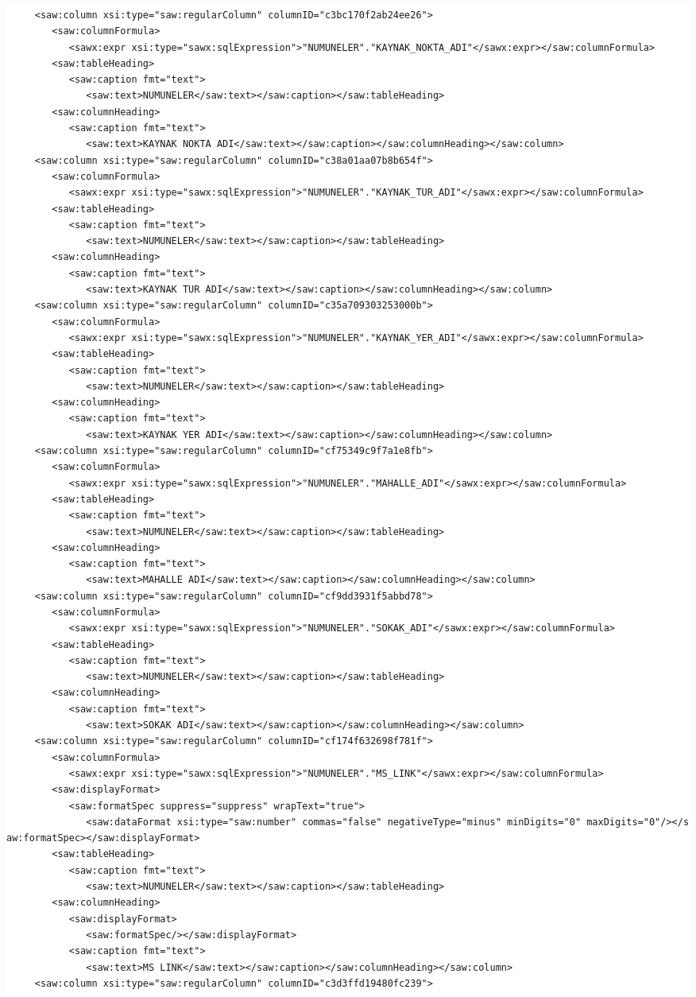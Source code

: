          <saw:column xsi:type="saw:regularColumn" columnID="c3bc170f2ab24ee26">            
            <saw:columnFormula>               
               <sawx:expr xsi:type="sawx:sqlExpression">"NUMUNELER"."KAYNAK_NOKTA_ADI"</sawx:expr></saw:columnFormula>            
            <saw:tableHeading>               
               <saw:caption fmt="text">                  
                  <saw:text>NUMUNELER</saw:text></saw:caption></saw:tableHeading>            
            <saw:columnHeading>               
               <saw:caption fmt="text">                  
                  <saw:text>KAYNAK NOKTA ADI</saw:text></saw:caption></saw:columnHeading></saw:column>         
         <saw:column xsi:type="saw:regularColumn" columnID="c38a01aa07b8b654f">            
            <saw:columnFormula>               
               <sawx:expr xsi:type="sawx:sqlExpression">"NUMUNELER"."KAYNAK_TUR_ADI"</sawx:expr></saw:columnFormula>            
            <saw:tableHeading>               
               <saw:caption fmt="text">                  
                  <saw:text>NUMUNELER</saw:text></saw:caption></saw:tableHeading>            
            <saw:columnHeading>               
               <saw:caption fmt="text">                  
                  <saw:text>KAYNAK TUR ADI</saw:text></saw:caption></saw:columnHeading></saw:column>         
         <saw:column xsi:type="saw:regularColumn" columnID="c35a709303253000b">            
            <saw:columnFormula>               
               <sawx:expr xsi:type="sawx:sqlExpression">"NUMUNELER"."KAYNAK_YER_ADI"</sawx:expr></saw:columnFormula>            
            <saw:tableHeading>               
               <saw:caption fmt="text">                  
                  <saw:text>NUMUNELER</saw:text></saw:caption></saw:tableHeading>            
            <saw:columnHeading>               
               <saw:caption fmt="text">                  
                  <saw:text>KAYNAK YER ADI</saw:text></saw:caption></saw:columnHeading></saw:column>         
         <saw:column xsi:type="saw:regularColumn" columnID="cf75349c9f7a1e8fb">            
            <saw:columnFormula>               
               <sawx:expr xsi:type="sawx:sqlExpression">"NUMUNELER"."MAHALLE_ADI"</sawx:expr></saw:columnFormula>            
            <saw:tableHeading>               
               <saw:caption fmt="text">                  
                  <saw:text>NUMUNELER</saw:text></saw:caption></saw:tableHeading>            
            <saw:columnHeading>               
               <saw:caption fmt="text">                  
                  <saw:text>MAHALLE ADI</saw:text></saw:caption></saw:columnHeading></saw:column>         
         <saw:column xsi:type="saw:regularColumn" columnID="cf9dd3931f5abbd78">            
            <saw:columnFormula>               
               <sawx:expr xsi:type="sawx:sqlExpression">"NUMUNELER"."SOKAK_ADI"</sawx:expr></saw:columnFormula>            
            <saw:tableHeading>               
               <saw:caption fmt="text">                  
                  <saw:text>NUMUNELER</saw:text></saw:caption></saw:tableHeading>            
            <saw:columnHeading>               
               <saw:caption fmt="text">                  
                  <saw:text>SOKAK ADI</saw:text></saw:caption></saw:columnHeading></saw:column>         
         <saw:column xsi:type="saw:regularColumn" columnID="cf174f632698f781f">            
            <saw:columnFormula>               
               <sawx:expr xsi:type="sawx:sqlExpression">"NUMUNELER"."MS_LINK"</sawx:expr></saw:columnFormula>            
            <saw:displayFormat>               
               <saw:formatSpec suppress="suppress" wrapText="true">                  
                  <saw:dataFormat xsi:type="saw:number" commas="false" negativeType="minus" minDigits="0" maxDigits="0"/></saw:formatSpec></saw:displayFormat>            
            <saw:tableHeading>               
               <saw:caption fmt="text">                  
                  <saw:text>NUMUNELER</saw:text></saw:caption></saw:tableHeading>            
            <saw:columnHeading>               
               <saw:displayFormat>                  
                  <saw:formatSpec/></saw:displayFormat>               
               <saw:caption fmt="text">                  
                  <saw:text>MS LINK</saw:text></saw:caption></saw:columnHeading></saw:column>         
         <saw:column xsi:type="saw:regularColumn" columnID="c3d3ffd19480fc239">            